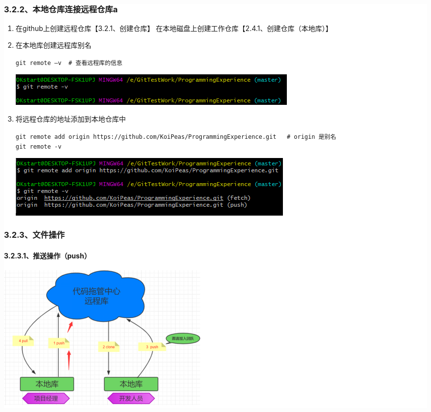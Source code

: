 

### <a>3.2.2、本地仓库连接远程仓库</a>a

1. 在github上创建远程仓库【3.2.1、创建仓库】
   在本地磁盘上创建工作仓库【2.4.1、创建仓库（本地库）】

2. 在本地库创建远程库别名

   ```shell
   git remote –v  # 查看远程库的信息
   ```

   ![image-20200906222147991](git/image-20200906222147991.png)

3. 将远程仓库的地址添加到本地仓库中

   ```shell
   git remote add origin https://github.com/KoiPeas/ProgrammingExperience.git   # origin 是别名
   git remote -v
   ```

   ![image-20200906222255763](git/image-20200906222255763.png)

   

### 3.2.3、文件操作

#### 3.2.3.1、推送操作（push）

![image-20200906222506147](git/image-20200906222506147.png)

